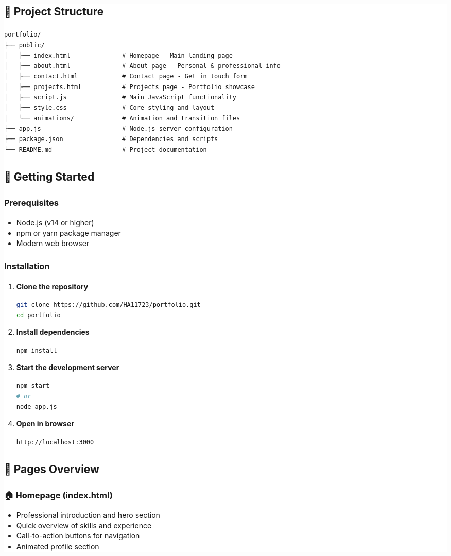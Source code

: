 ## 📁 Project Structure

```
portfolio/
├── public/
│   ├── index.html              # Homepage - Main landing page
│   ├── about.html              # About page - Personal & professional info
│   ├── contact.html            # Contact page - Get in touch form
│   ├── projects.html           # Projects page - Portfolio showcase
│   ├── script.js               # Main JavaScript functionality
│   ├── style.css               # Core styling and layout
│   └── animations/             # Animation and transition files
├── app.js                      # Node.js server configuration
├── package.json                # Dependencies and scripts
└── README.md                   # Project documentation
```

## 🚀 Getting Started

### Prerequisites
- Node.js (v14 or higher)
- npm or yarn package manager
- Modern web browser

### Installation

1. **Clone the repository**
   ```bash
   git clone https://github.com/HA11723/portfolio.git
   cd portfolio
   ```

2. **Install dependencies**
   ```bash
   npm install
   ```

3. **Start the development server**
   ```bash
   npm start
   # or
   node app.js
   ```

4. **Open in browser**
   ```
   http://localhost:3000
   ```

## 📖 Pages Overview

### 🏠 **Homepage (index.html)**
- Professional introduction and hero section
- Quick overview of skills and experience
- Call-to-action buttons for navigation
- Animated profile section

